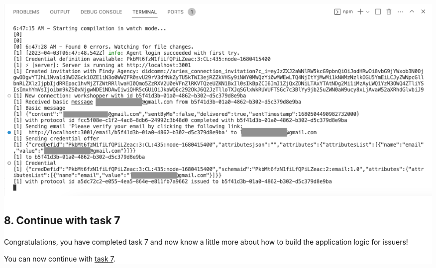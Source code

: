 ![Server logs](./docs/server-logs-email.png)

## 8. Continue with task 7

Congratulations, you have completed task 7 and now know a little more about
how to build the application logic for issuers!

You can now continue with [task 7](../task7/README.md).
